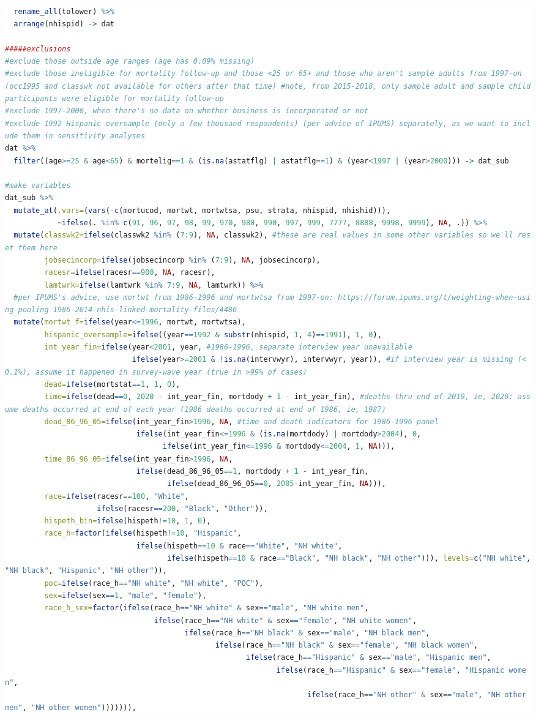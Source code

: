 ```r
  rename_all(tolower) %>%
  arrange(nhispid) -> dat

#####exclusions
#exclude those outside age ranges (age has 0.09% missing)
#exclude those ineligible for mortality follow-up and those <25 or 65+ and those who aren't sample adults from 1997-on (occ1995 and classwk not available for others after that time) #note, from 2015-2018, only sample adult and sample child participants were eligible for mortality follow-up
#exclude 1997-2000, when there's no data on whether business is incorporated or not
#exclude 1992 Hispanic oversample (only a few thousand respondents) (per advice of IPUMS) separately, as we want to include them in sensitivity analyses
dat %>%
  filter((age>=25 & age<65) & mortelig==1 & (is.na(astatflg) | astatflg==1) & (year<1997 | (year>2000))) -> dat_sub

#make variables
dat_sub %>%
  mutate_at(.vars=(vars(-c(mortucod, mortwt, mortwtsa, psu, strata, nhispid, nhishid))),
            ~ifelse(. %in% c(91, 96, 97, 98, 99, 970, 980, 990, 997, 999, 7777, 8888, 9998, 9999), NA, .)) %>%
  mutate(classwk2=ifelse(classwk2 %in% (7:9), NA, classwk2), #these are real values in some other variables so we'll reset them here
         jobsecincorp=ifelse(jobsecincorp %in% (7:9), NA, jobsecincorp),
         racesr=ifelse(racesr==900, NA, racesr),
         lamtwrk=ifelse(lamtwrk %in% 7:9, NA, lamtwrk)) %>%
  #per IPUMS's advice, use mortwt from 1986-1996 and mortwtsa from 1997-on: https://forum.ipums.org/t/weighting-when-using-pooling-1986-2014-nhis-linked-mortality-files/4486
  mutate(mortwt_f=ifelse(year<=1996, mortwt, mortwtsa),
         hispanic_oversample=ifelse((year==1992 & substr(nhispid, 1, 4)==1991), 1, 0),
         int_year_fin=ifelse(year<2001, year, #1986-1996, separate interview year unavailable
                             ifelse(year>=2001 & !is.na(intervwyr), intervwyr, year)), #if interview year is missing (<0.1%), assume it happened in survey-wave year (true in >99% of cases)
         dead=ifelse(mortstat==1, 1, 0),
         time=ifelse(dead==0, 2020 - int_year_fin, mortdody + 1 - int_year_fin), #deaths thru end of 2019, ie, 2020; assume deaths occurred at end of each year (1986 deaths occurred at end of 1986, ie, 1987)
         dead_86_96_05=ifelse(int_year_fin>1996, NA, #time and death indicators for 1986-1996 panel
                              ifelse(int_year_fin<=1996 & (is.na(mortdody) | mortdody>2004), 0,
                                    ifelse(int_year_fin<=1996 & mortdody<=2004, 1, NA))),
         time_86_96_05=ifelse(int_year_fin>1996, NA,
                              ifelse(dead_86_96_05==1, mortdody + 1 - int_year_fin,
                                     ifelse(dead_86_96_05==0, 2005-int_year_fin, NA))),
         race=ifelse(racesr==100, "White", 
                     ifelse(racesr==200, "Black", "Other")),
         hispeth_bin=ifelse(hispeth!=10, 1, 0),
         race_h=factor(ifelse(hispeth!=10, "Hispanic",
                              ifelse(hispeth==10 & race=="White", "NH white",
                                     ifelse(hispeth==10 & race=="Black", "NH black", "NH other"))), levels=c("NH white", "NH black", "Hispanic", "NH other")),
         poc=ifelse(race_h=="NH white", "NH white", "POC"),
         sex=ifelse(sex==1, "male", "female"),
         race_h_sex=factor(ifelse(race_h=="NH white" & sex=="male", "NH white men",
                                  ifelse(race_h=="NH white" & sex=="female", "NH white women",
                                         ifelse(race_h=="NH black" & sex=="male", "NH black men",
                                                ifelse(race_h=="NH black" & sex=="female", "NH black women",
                                                       ifelse(race_h=="Hispanic" & sex=="male", "Hispanic men",
                                                              ifelse(race_h=="Hispanic" & sex=="female", "Hispanic women",
                                                                     ifelse(race_h=="NH other" & sex=="male", "NH other men", "NH other women"))))))),
```
